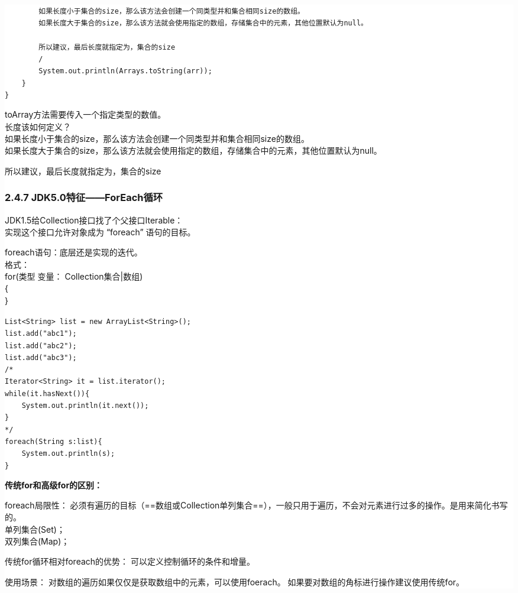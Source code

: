 ```
        如果长度小于集合的size，那么该方法会创建一个同类型并和集合相同size的数组。
        如果长度大于集合的size，那么该方法就会使用指定的数组，存储集合中的元素，其他位置默认为null。
        
        所以建议，最后长度就指定为，集合的size
        /
        System.out.println(Arrays.toString(arr));
	}
}
```
toArray方法需要传入一个指定类型的数值。</br>
长度该如何定义？</br>
如果长度小于集合的size，那么该方法会创建一个同类型并和集合相同size的数组。</br>
如果长度大于集合的size，那么该方法就会使用指定的数组，存储集合中的元素，其他位置默认为null。</br>
        
所以建议，最后长度就指定为，集合的size

### 2.4.7 JDK5.0特征——ForEach循环
JDK1.5给Collection接口找了个父接口Iterable：</br>
实现这个接口允许对象成为 “foreach” 语句的目标。

foreach语句：底层还是实现的迭代。</br>
格式：</br>
for(类型 变量： Collection集合|数组)</br>
{</br>
}
```
List<String> list = new ArrayList<String>();
list.add("abc1");
list.add("abc2");
list.add("abc3");
/*
Iterator<String> it = list.iterator();
while(it.hasNext()){
    System.out.println(it.next());
}
*/
foreach(String s:list){
    System.out.println(s);
}
```
**传统for和高级for的区别：**

foreach局限性：
必须有遍历的目标（==数组或Collection单列集合==），一般只用于遍历，不会对元素进行过多的操作。是用来简化书写的。</br>
单列集合(Set)；</br>
双列集合(Map)；

传统for循环相对foreach的优势：
可以定义控制循环的条件和增量。

使用场景：
对数组的遍历如果仅仅是获取数组中的元素，可以使用foerach。
如果要对数组的角标进行操作建议使用传统for。
